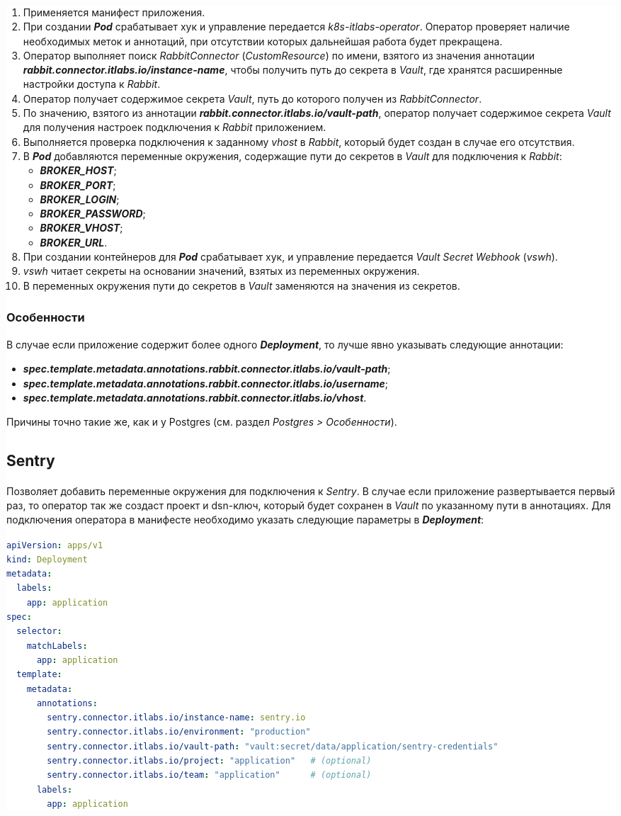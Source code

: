 1. Применяется манифест приложения.
2. При создании ***Pod*** срабатывает хук и управление передается _k8s-itlabs-operator_. Оператор
проверяет наличие необходимых меток и аннотаций, при отсутствии которых дальнейшая работа будет
прекращена.
3. Оператор выполняет поиск _RabbitConnector_ (_CustomResource_) по имени, взятого из значения
аннотации ***rabbit.connector.itlabs.io/instance-name***, чтобы получить путь до секрета в
_Vault_, где хранятся расширенные настройки доступа к _Rabbit_.
4. Оператор получает содержимое секрета _Vault_, путь до которого получен из _RabbitConnector_.
5. По значению, взятого из аннотации ***rabbit.connector.itlabs.io/vault-path***, оператор получает
содержимое секрета _Vault_ для получения настроек подключения к _Rabbit_ приложением.
6. Выполняется проверка подключения к заданному _vhost_ в _Rabbit_, который будет создан в случае
его отсутствия.
7. В ***Pod*** добавляются переменные окружения, содержащие пути до секретов в _Vault_ для
подключения к _Rabbit_:
   * ***BROKER_HOST***;
   * ***BROKER_PORT***;
   * ***BROKER_LOGIN***;
   * ***BROKER_PASSWORD***;
   * ***BROKER_VHOST***;
   * ***BROKER_URL***.
8. При создании контейнеров для ***Pod*** срабатывает хук, и управление передается _Vault Secret
Webhook_ (_vswh_).
9. _vswh_ читает секреты на основании значений, взятых из переменных окружения.
10. В переменных окружения пути до секретов в _Vault_ заменяются на значения из секретов.

### Особенности

В случае если приложение содержит более одного ***Deployment***, то лучше явно указывать
следующие аннотации:

* ***spec.template.metadata.annotations.rabbit.connector.itlabs.io/vault-path***;
* ***spec.template.metadata.annotations.rabbit.connector.itlabs.io/username***;
* ***spec.template.metadata.annotations.rabbit.connector.itlabs.io/vhost***.

Причины точно такие же, как и у Postgres (см. раздел _Postgres > Особенности_).

## Sentry

Позволяет добавить переменные окружения для подключения к _Sentry_. В случае если приложение 
развертывается первый раз, то оператор так же создаст проект и dsn-ключ, который будет сохранен
в _Vault_ по указанному пути в аннотациях. Для подключения оператора в манифесте необходимо указать 
следующие параметры в ***Deployment***:

```yaml
apiVersion: apps/v1
kind: Deployment
metadata:
  labels:
    app: application
spec:
  selector:
    matchLabels:
      app: application
  template:
    metadata:
      annotations:
        sentry.connector.itlabs.io/instance-name: sentry.io
        sentry.connector.itlabs.io/environment: "production"
        sentry.connector.itlabs.io/vault-path: "vault:secret/data/application/sentry-credentials"
        sentry.connector.itlabs.io/project: "application"   # (optional)
        sentry.connector.itlabs.io/team: "application"      # (optional)
      labels:
        app: application
```
